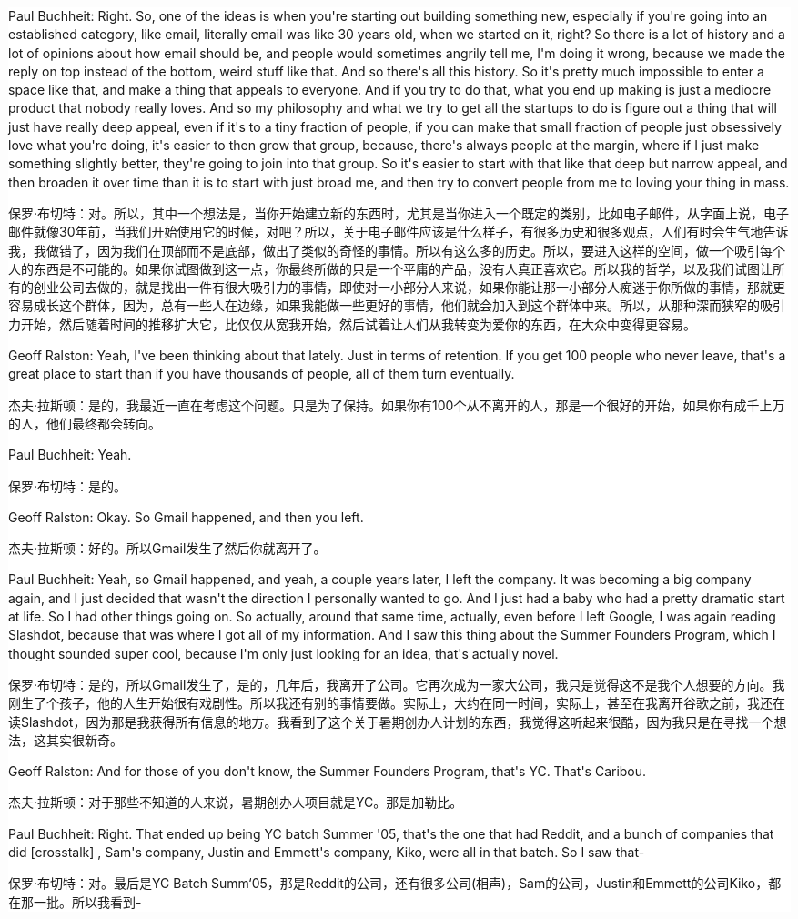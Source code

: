 Paul Buchheit: Right. So, one of the ideas is when you're starting out building something new, especially  if you're going into an established category, like email, literally email was like 30 years  old, when we started on it, right? So there is a lot of history and  a lot of opinions about how email should be, and people would sometimes angrily tell  me, I'm doing it wrong, because we made the reply on top instead of the  bottom, weird stuff like that. And so there's all this history. So it's pretty much  impossible to enter a space like that, and make a thing that appeals to everyone.  And if you try to do that, what you end up making is just a  mediocre product that nobody really loves. And so my philosophy and what we try to  get all the startups to do is figure out a thing that will just have  really deep appeal, even if it's to a tiny fraction of people, if you can  make that small fraction of people just obsessively love what you're doing, it's easier to  then grow that group, because, there's always people at the margin, where if I just  make something slightly better, they're going to join into that group. So it's easier to  start with that like that deep but narrow appeal, and then broaden it over time  than it is to start with just broad me, and then try to convert people  from me to loving your thing in mass.

保罗·布切特：对。所以，其中一个想法是，当你开始建立新的东西时，尤其是当你进入一个既定的类别，比如电子邮件，从字面上说，电子邮件就像30年前，当我们开始使用它的时候，对吧？所以，关于电子邮件应该是什么样子，有很多历史和很多观点，人们有时会生气地告诉我，我做错了，因为我们在顶部而不是底部，做出了类似的奇怪的事情。所以有这么多的历史。所以，要进入这样的空间，做一个吸引每个人的东西是不可能的。如果你试图做到这一点，你最终所做的只是一个平庸的产品，没有人真正喜欢它。所以我的哲学，以及我们试图让所有的创业公司去做的，就是找出一件有很大吸引力的事情，即使对一小部分人来说，如果你能让那一小部分人痴迷于你所做的事情，那就更容易成长这个群体，因为，总有一些人在边缘，如果我能做一些更好的事情，他们就会加入到这个群体中来。所以，从那种深而狭窄的吸引力开始，然后随着时间的推移扩大它，比仅仅从宽我开始，然后试着让人们从我转变为爱你的东西，在大众中变得更容易。

Geoff Ralston: Yeah, I've been thinking about that lately. Just in terms of retention. If you get  100 people who never leave, that's a great place to start than if you have  thousands of people, all of them turn eventually.

杰夫·拉斯顿：是的，我最近一直在考虑这个问题。只是为了保持。如果你有100个从不离开的人，那是一个很好的开始，如果你有成千上万的人，他们最终都会转向。

Paul Buchheit: Yeah.

保罗·布切特：是的。

Geoff Ralston: Okay. So Gmail happened, and then you left.

杰夫·拉斯顿：好的。所以Gmail发生了然后你就离开了。

Paul Buchheit: Yeah, so Gmail happened, and yeah, a couple years later, I left the company. It  was becoming a big company again, and I just decided that wasn't the direction I  personally wanted to go. And I just had a baby who had a pretty dramatic  start at life. So I had other things going on. So actually, around that same  time, actually, even before I left Google, I was again reading Slashdot, because that was  where I got all of my information. And I saw this thing about the Summer  Founders Program, which I thought sounded super cool, because I'm only just looking for an  idea, that's actually novel.

保罗·布切特：是的，所以Gmail发生了，是的，几年后，我离开了公司。它再次成为一家大公司，我只是觉得这不是我个人想要的方向。我刚生了个孩子，他的人生开始很有戏剧性。所以我还有别的事情要做。实际上，大约在同一时间，实际上，甚至在我离开谷歌之前，我还在读Slashdot，因为那是我获得所有信息的地方。我看到了这个关于暑期创办人计划的东西，我觉得这听起来很酷，因为我只是在寻找一个想法，这其实很新奇。

Geoff Ralston: And for those of you don't know, the Summer Founders Program, that's YC. That's Caribou.

杰夫·拉斯顿：对于那些不知道的人来说，暑期创办人项目就是YC。那是加勒比。

Paul Buchheit: Right. That ended up being YC batch Summer '05, that's the one that had Reddit,  and a bunch of companies that did [crosstalk] , Sam's company, Justin and Emmett's company,  Kiko, were all in that batch. So I saw that-

保罗·布切特：对。最后是YC Batch Summ‘05，那是Reddit的公司，还有很多公司(相声)，Sam的公司，Justin和Emmett的公司Kiko，都在那一批。所以我看到-
